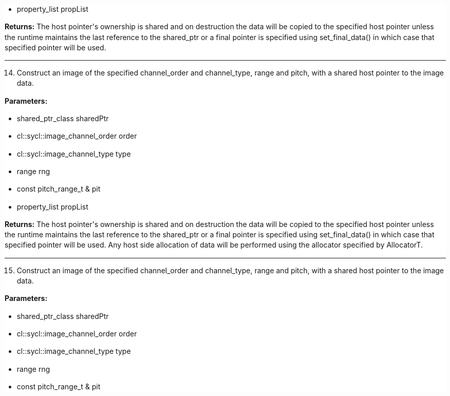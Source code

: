   

  * property_list propList

   

   **Returns:** The host pointer's ownership is shared and on destruction the data will be copied to the specified host pointer unless the runtime maintains the last reference to the shared_ptr or a final pointer is specified using set_final_data() in which case that specified pointer will be used.

---

14. Construct an image of the specified channel_order and channel_type, range and pitch, with a shared host pointer to the image data. 

   **Parameters:**

  * shared_ptr_class sharedPtr

   

  * cl::sycl::image_channel_order order

   

  * cl::sycl::image_channel_type type

   

  * range rng

   

  * const pitch_range_t & pit

   

  * property_list propList

   

   **Returns:** The host pointer's ownership is shared and on destruction the data will be copied to the specified host pointer unless the runtime maintains the last reference to the shared_ptr or a final pointer is specified using set_final_data() in which case that specified pointer will be used. Any host side allocation of data will be performed using the allocator specified by AllocatorT. 

---

15. Construct an image of the specified channel_order and channel_type, range and pitch, with a shared host pointer to the image data. 

   **Parameters:**

  * shared_ptr_class sharedPtr

   

  * cl::sycl::image_channel_order order

   

  * cl::sycl::image_channel_type type

   

  * range rng

   

  * const pitch_range_t & pit
